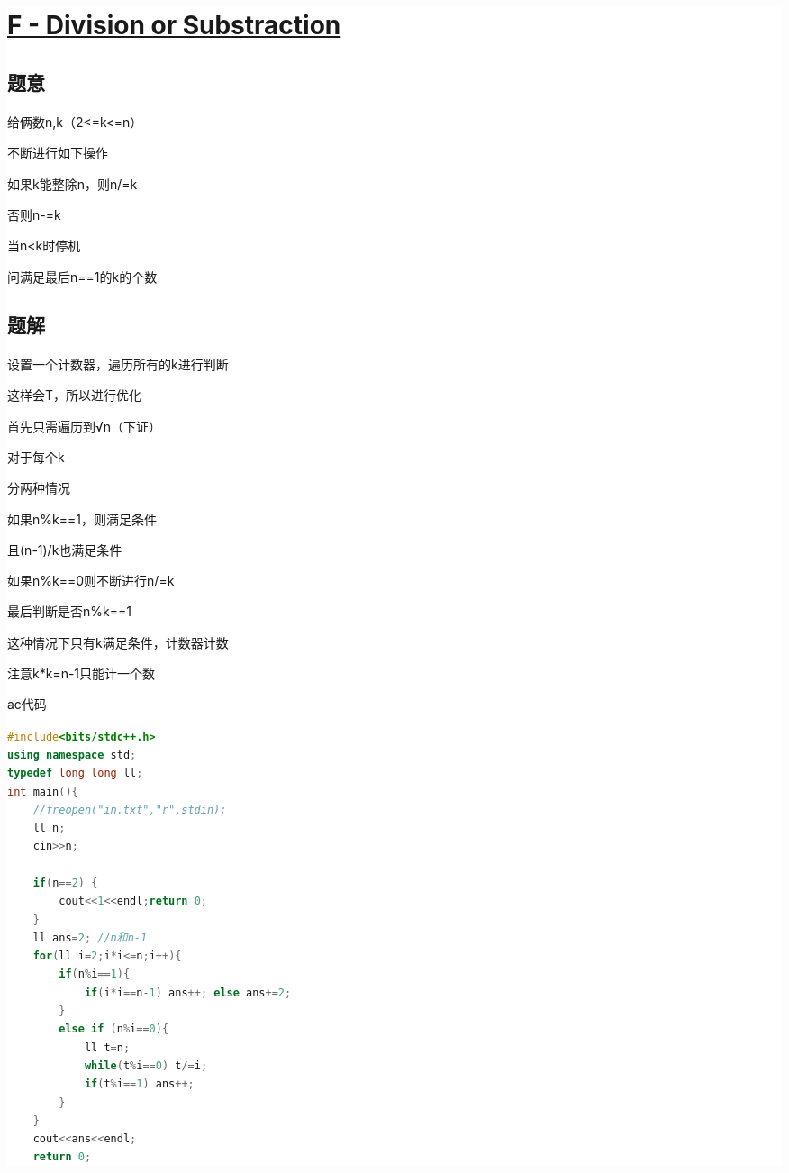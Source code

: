 
# [F - Division or Substraction](https://atcoder.jp/contests/abc161/tasks/abc161_f)


## 题意

给俩数n,k（2<=k<=n）

不断进行如下操作

如果k能整除n，则n/=k

否则n-=k

当n<k时停机

问满足最后n==1的k的个数

## 题解

设置一个计数器，遍历所有的k进行判断

这样会T，所以进行优化

首先只需遍历到√n（下证）

对于每个k

分两种情况

如果n%k==1，则满足条件

且(n-1)/k也满足条件

如果n%k==0则不断进行n/=k

最后判断是否n%k==1

这种情况下只有k满足条件，计数器计数

注意k*k=n-1只能计一个数

ac代码

```cpp
#include<bits/stdc++.h>
using namespace std;
typedef long long ll;
int main(){
	//freopen("in.txt","r",stdin);
	ll n;
	cin>>n;
	
	if(n==2) {
		cout<<1<<endl;return 0;
	}
	ll ans=2; //n和n-1 
	for(ll i=2;i*i<=n;i++){
		if(n%i==1){
			if(i*i==n-1) ans++; else ans+=2;
		}
		else if (n%i==0){
			ll t=n;
			while(t%i==0) t/=i;
			if(t%i==1) ans++;
		}
	}
	cout<<ans<<endl;
	return 0;
```
